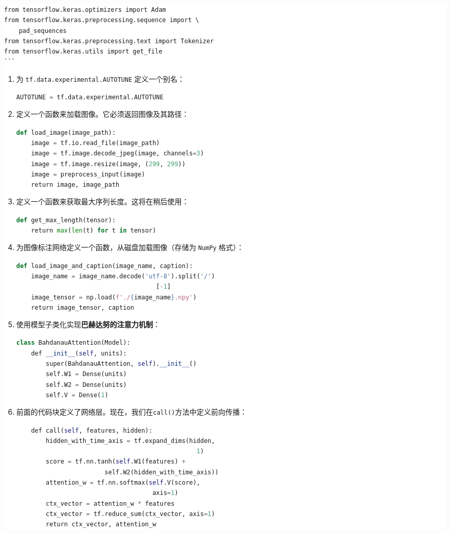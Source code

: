     from tensorflow.keras.optimizers import Adam
    from tensorflow.keras.preprocessing.sequence import \
        pad_sequences
    from tensorflow.keras.preprocessing.text import Tokenizer
    from tensorflow.keras.utils import get_file
    ```

1.  为 `tf.data.experimental.AUTOTUNE` 定义一个别名：

    ```py
    AUTOTUNE = tf.data.experimental.AUTOTUNE
    ```

1.  定义一个函数来加载图像。它必须返回图像及其路径：

    ```py
    def load_image(image_path):
        image = tf.io.read_file(image_path)
        image = tf.image.decode_jpeg(image, channels=3)
        image = tf.image.resize(image, (299, 299))
        image = preprocess_input(image)
        return image, image_path
    ```

1.  定义一个函数来获取最大序列长度。这将在稍后使用：

    ```py
    def get_max_length(tensor):
        return max(len(t) for t in tensor)
    ```

1.  为图像标注网络定义一个函数，从磁盘加载图像（存储为 `NumPy` 格式）：

    ```py
    def load_image_and_caption(image_name, caption):
        image_name = image_name.decode('utf-8').split('/')
                                          [-1]
        image_tensor = np.load(f'./{image_name}.npy')
        return image_tensor, caption
    ```

1.  使用模型子类化实现**巴赫达努的注意力机制**：

    ```py
    class BahdanauAttention(Model):
        def __init__(self, units):
            super(BahdanauAttention, self).__init__()
            self.W1 = Dense(units)
            self.W2 = Dense(units)
            self.V = Dense(1)
    ```

1.  前面的代码块定义了网络层。现在，我们在`call()`方法中定义前向传播：

    ```py
        def call(self, features, hidden):
            hidden_with_time_axis = tf.expand_dims(hidden, 
                                                     1)
            score = tf.nn.tanh(self.W1(features) +
                            self.W2(hidden_with_time_axis))
            attention_w = tf.nn.softmax(self.V(score), 
                                         axis=1)
            ctx_vector = attention_w * features
            ctx_vector = tf.reduce_sum(ctx_vector, axis=1)
            return ctx_vector, attention_w
    ```
